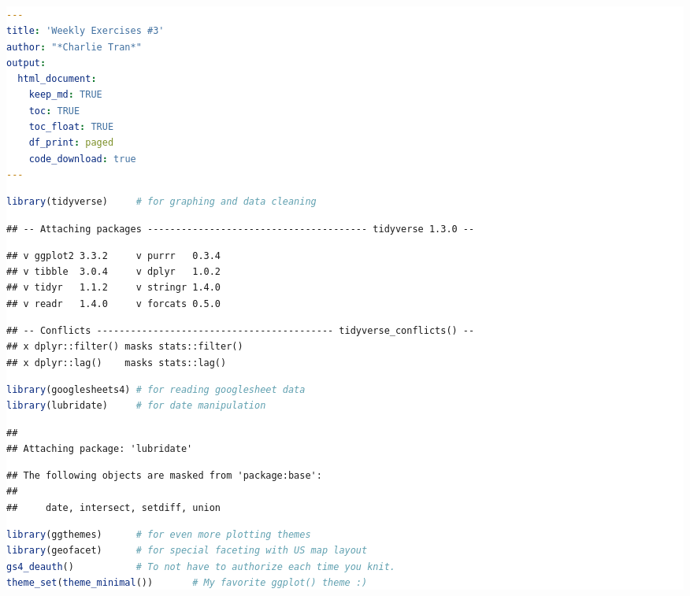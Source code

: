 ```yaml
---
title: 'Weekly Exercises #3'
author: "*Charlie Tran*"
output: 
  html_document:
    keep_md: TRUE
    toc: TRUE
    toc_float: TRUE
    df_print: paged
    code_download: true
---
```






```r
library(tidyverse)     # for graphing and data cleaning
```

```
## -- Attaching packages --------------------------------------- tidyverse 1.3.0 --
```

```
## v ggplot2 3.3.2     v purrr   0.3.4
## v tibble  3.0.4     v dplyr   1.0.2
## v tidyr   1.1.2     v stringr 1.4.0
## v readr   1.4.0     v forcats 0.5.0
```

```
## -- Conflicts ------------------------------------------ tidyverse_conflicts() --
## x dplyr::filter() masks stats::filter()
## x dplyr::lag()    masks stats::lag()
```

```r
library(googlesheets4) # for reading googlesheet data
library(lubridate)     # for date manipulation
```

```
## 
## Attaching package: 'lubridate'
```

```
## The following objects are masked from 'package:base':
## 
##     date, intersect, setdiff, union
```

```r
library(ggthemes)      # for even more plotting themes
library(geofacet)      # for special faceting with US map layout
gs4_deauth()           # To not have to authorize each time you knit.
theme_set(theme_minimal())       # My favorite ggplot() theme :)
```
